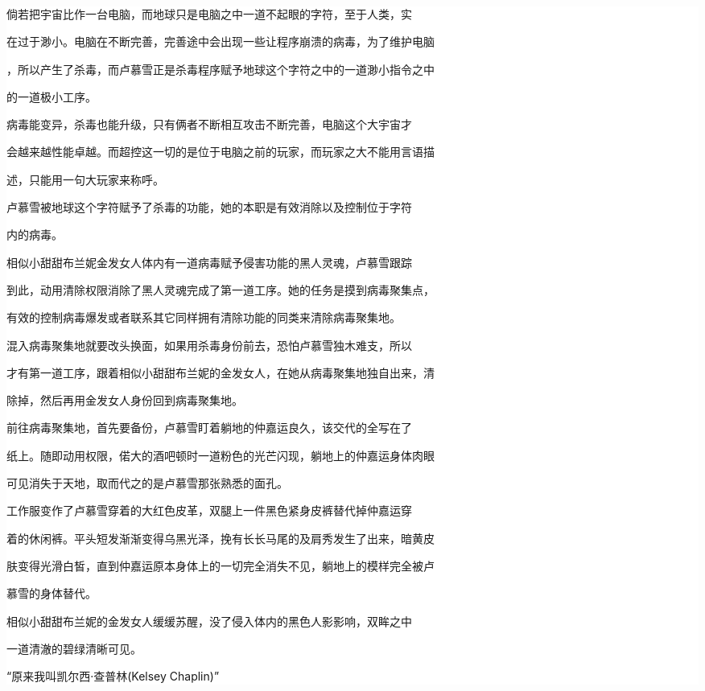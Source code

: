 

倘若把宇宙比作一台电脑，而地球只是电脑之中一道不起眼的字符，至于人类，实

在过于渺小。电脑在不断完善，完善途中会出现一些让程序崩溃的病毒，为了维护电脑

，所以产生了杀毒，而卢慕雪正是杀毒程序赋予地球这个字符之中的一道渺小指令之中

的一道极小工序。





病毒能变异，杀毒也能升级，只有俩者不断相互攻击不断完善，电脑这个大宇宙才

会越来越性能卓越。而超控这一切的是位于电脑之前的玩家，而玩家之大不能用言语描

述，只能用一句大玩家来称呼。



卢慕雪被地球这个字符赋予了杀毒的功能，她的本职是有效消除以及控制位于字符

内的病毒。







相似小甜甜布兰妮金发女人体内有一道病毒赋予侵害功能的黑人灵魂，卢慕雪跟踪

到此，动用清除权限消除了黑人灵魂完成了第一道工序。她的任务是摸到病毒聚集点，

有效的控制病毒爆发或者联系其它同样拥有清除功能的同类来清除病毒聚集地。

混入病毒聚集地就要改头换面，如果用杀毒身份前去，恐怕卢慕雪独木难支，所以

才有第一道工序，跟着相似小甜甜布兰妮的金发女人，在她从病毒聚集地独自出来，清

除掉，然后再用金发女人身份回到病毒聚集地。





前往病毒聚集地，首先要备份，卢慕雪盯着躺地的仲嘉运良久，该交代的全写在了

纸上。随即动用权限，偌大的酒吧顿时一道粉色的光芒闪现，躺地上的仲嘉运身体肉眼

可见消失于天地，取而代之的是卢慕雪那张熟悉的面孔。

工作服变作了卢慕雪穿着的大红色皮革，双腿上一件黑色紧身皮裤替代掉仲嘉运穿

着的休闲裤。平头短发渐渐变得乌黑光泽，挽有长长马尾的及肩秀发生了出来，暗黄皮

肤变得光滑白皙，直到仲嘉运原本身体上的一切完全消失不见，躺地上的模样完全被卢

慕雪的身体替代。





相似小甜甜布兰妮的金发女人缓缓苏醒，没了侵入体内的黑色人影影响，双眸之中

一道清澈的碧绿清晰可见。



“原来我叫凯尔西·查普林(Kelsey Chaplin)”
